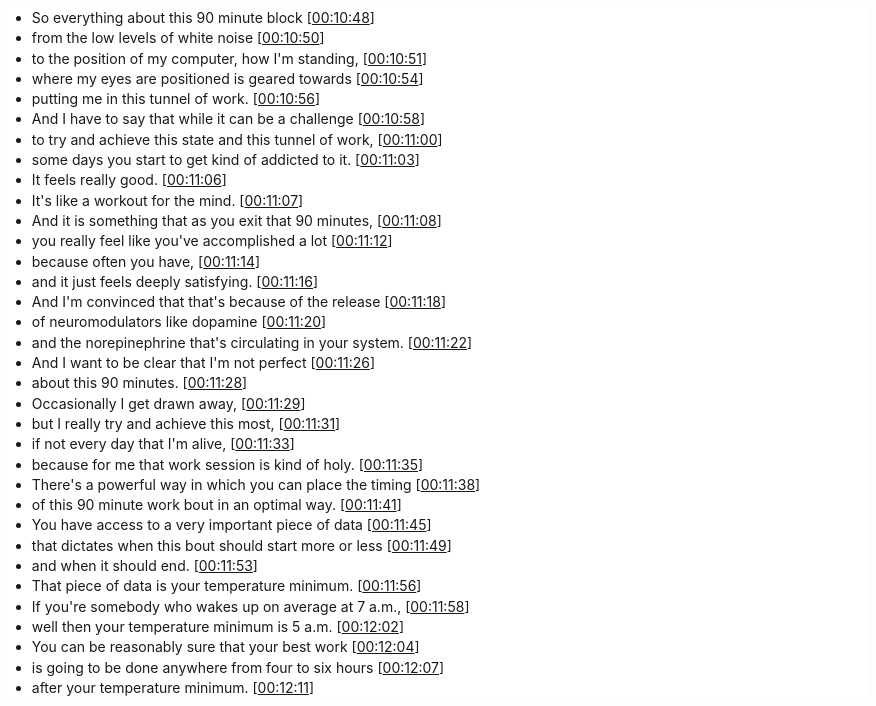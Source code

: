 *  So everything about this 90 minute block [[00:10:48](https://www.youtube.com/watch?v=Pmd6knanPKw&t=648.5400000000001s)]
*  from the low levels of white noise [[00:10:50](https://www.youtube.com/watch?v=Pmd6knanPKw&t=650.4s)]
*  to the position of my computer, how I'm standing, [[00:10:51](https://www.youtube.com/watch?v=Pmd6knanPKw&t=651.82s)]
*  where my eyes are positioned is geared towards [[00:10:54](https://www.youtube.com/watch?v=Pmd6knanPKw&t=654.48s)]
*  putting me in this tunnel of work. [[00:10:56](https://www.youtube.com/watch?v=Pmd6knanPKw&t=656.48s)]
*  And I have to say that while it can be a challenge [[00:10:58](https://www.youtube.com/watch?v=Pmd6knanPKw&t=658.38s)]
*  to try and achieve this state and this tunnel of work, [[00:11:00](https://www.youtube.com/watch?v=Pmd6knanPKw&t=660.38s)]
*  some days you start to get kind of addicted to it. [[00:11:03](https://www.youtube.com/watch?v=Pmd6knanPKw&t=663.18s)]
*  It feels really good. [[00:11:06](https://www.youtube.com/watch?v=Pmd6knanPKw&t=666.1s)]
*  It's like a workout for the mind. [[00:11:07](https://www.youtube.com/watch?v=Pmd6knanPKw&t=667.52s)]
*  And it is something that as you exit that 90 minutes, [[00:11:08](https://www.youtube.com/watch?v=Pmd6knanPKw&t=668.98s)]
*  you really feel like you've accomplished a lot [[00:11:12](https://www.youtube.com/watch?v=Pmd6knanPKw&t=672.54s)]
*  because often you have, [[00:11:14](https://www.youtube.com/watch?v=Pmd6knanPKw&t=674.7s)]
*  and it just feels deeply satisfying. [[00:11:16](https://www.youtube.com/watch?v=Pmd6knanPKw&t=676.26s)]
*  And I'm convinced that that's because of the release [[00:11:18](https://www.youtube.com/watch?v=Pmd6knanPKw&t=678.64s)]
*  of neuromodulators like dopamine [[00:11:20](https://www.youtube.com/watch?v=Pmd6knanPKw&t=680.98s)]
*  and the norepinephrine that's circulating in your system. [[00:11:22](https://www.youtube.com/watch?v=Pmd6knanPKw&t=682.58s)]
*  And I want to be clear that I'm not perfect [[00:11:26](https://www.youtube.com/watch?v=Pmd6knanPKw&t=686.34s)]
*  about this 90 minutes. [[00:11:28](https://www.youtube.com/watch?v=Pmd6knanPKw&t=688.5s)]
*  Occasionally I get drawn away, [[00:11:29](https://www.youtube.com/watch?v=Pmd6knanPKw&t=689.4200000000001s)]
*  but I really try and achieve this most, [[00:11:31](https://www.youtube.com/watch?v=Pmd6knanPKw&t=691.0600000000001s)]
*  if not every day that I'm alive, [[00:11:33](https://www.youtube.com/watch?v=Pmd6knanPKw&t=693.26s)]
*  because for me that work session is kind of holy. [[00:11:35](https://www.youtube.com/watch?v=Pmd6knanPKw&t=695.12s)]
*  There's a powerful way in which you can place the timing [[00:11:38](https://www.youtube.com/watch?v=Pmd6knanPKw&t=698.6600000000001s)]
*  of this 90 minute work bout in an optimal way. [[00:11:41](https://www.youtube.com/watch?v=Pmd6knanPKw&t=701.32s)]
*  You have access to a very important piece of data [[00:11:45](https://www.youtube.com/watch?v=Pmd6knanPKw&t=705.94s)]
*  that dictates when this bout should start more or less [[00:11:49](https://www.youtube.com/watch?v=Pmd6knanPKw&t=709.5s)]
*  and when it should end. [[00:11:53](https://www.youtube.com/watch?v=Pmd6knanPKw&t=713.82s)]
*  That piece of data is your temperature minimum. [[00:11:56](https://www.youtube.com/watch?v=Pmd6knanPKw&t=716.38s)]
*  If you're somebody who wakes up on average at 7 a.m., [[00:11:58](https://www.youtube.com/watch?v=Pmd6knanPKw&t=718.9s)]
*  well then your temperature minimum is 5 a.m. [[00:12:02](https://www.youtube.com/watch?v=Pmd6knanPKw&t=722.08s)]
*  You can be reasonably sure that your best work [[00:12:04](https://www.youtube.com/watch?v=Pmd6knanPKw&t=724.46s)]
*  is going to be done anywhere from four to six hours [[00:12:07](https://www.youtube.com/watch?v=Pmd6knanPKw&t=727.6600000000001s)]
*  after your temperature minimum. [[00:12:11](https://www.youtube.com/watch?v=Pmd6knanPKw&t=731.5400000000001s)]
